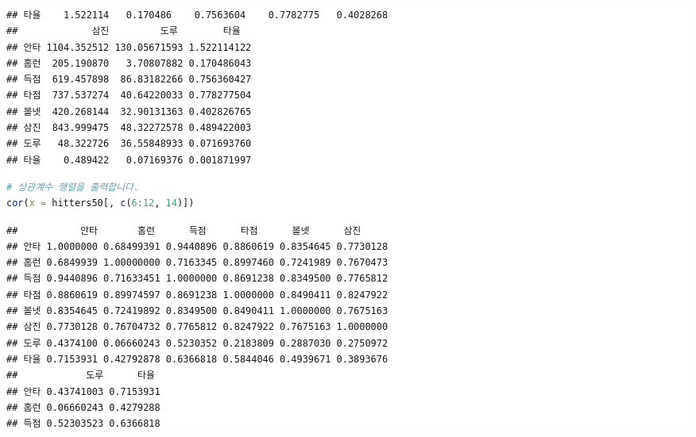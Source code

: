     ## 타율    1.522114   0.170486    0.7563604    0.7782775   0.4028268
    ##             삼진         도루        타율
    ## 안타 1104.352512 130.05671593 1.522114122
    ## 홈런  205.190870   3.70807882 0.170486043
    ## 득점  619.457898  86.83182266 0.756360427
    ## 타점  737.537274  40.64220033 0.778277504
    ## 볼넷  420.268144  32.90131363 0.402826765
    ## 삼진  843.999475  48.32272578 0.489422003
    ## 도루   48.322726  36.55848933 0.071693760
    ## 타율    0.489422   0.07169376 0.001871997

``` r
# 상관계수 행렬을 출력합니다. 
cor(x = hitters50[, c(6:12, 14)])
```

    ##           안타       홈런      득점      타점      볼넷      삼진
    ## 안타 1.0000000 0.68499391 0.9440896 0.8860619 0.8354645 0.7730128
    ## 홈런 0.6849939 1.00000000 0.7163345 0.8997460 0.7241989 0.7670473
    ## 득점 0.9440896 0.71633451 1.0000000 0.8691238 0.8349500 0.7765812
    ## 타점 0.8860619 0.89974597 0.8691238 1.0000000 0.8490411 0.8247922
    ## 볼넷 0.8354645 0.72419892 0.8349500 0.8490411 1.0000000 0.7675163
    ## 삼진 0.7730128 0.76704732 0.7765812 0.8247922 0.7675163 1.0000000
    ## 도루 0.4374100 0.06660243 0.5230352 0.2183809 0.2887030 0.2750972
    ## 타율 0.7153931 0.42792878 0.6366818 0.5844046 0.4939671 0.3893676
    ##            도루      타율
    ## 안타 0.43741003 0.7153931
    ## 홈런 0.06660243 0.4279288
    ## 득점 0.52303523 0.6366818